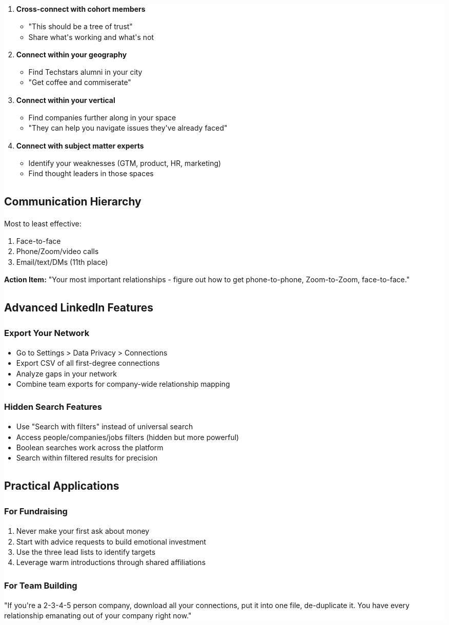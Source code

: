 1. **Cross-connect with cohort members**
   - "This should be a tree of trust"
   - Share what's working and what's not
   
2. **Connect within your geography**
   - Find Techstars alumni in your city
   - "Get coffee and commiserate"
   
3. **Connect within your vertical**
   - Find companies further along in your space
   - "They can help you navigate issues they've already faced"
   
4. **Connect with subject matter experts**
   - Identify your weaknesses (GTM, product, HR, marketing)
   - Find thought leaders in those spaces

## Communication Hierarchy

Most to least effective:
1. Face-to-face
2. Phone/Zoom/video calls
3. Email/text/DMs (11th place)

**Action Item:** "Your most important relationships - figure out how to get phone-to-phone, Zoom-to-Zoom, face-to-face."

## Advanced LinkedIn Features

### Export Your Network
- Go to Settings > Data Privacy > Connections
- Export CSV of all first-degree connections
- Analyze gaps in your network
- Combine team exports for company-wide relationship mapping

### Hidden Search Features
- Use "Search with filters" instead of universal search
- Access people/companies/jobs filters (hidden but more powerful)
- Boolean searches work across the platform
- Search within filtered results for precision

## Practical Applications

### For Fundraising
1. Never make your first ask about money
2. Start with advice requests to build emotional investment
3. Use the three lead lists to identify targets
4. Leverage warm introductions through shared affiliations

### For Team Building
"If you're a 2-3-4-5 person company, download all your connections, put it into one file, de-duplicate it. You have every relationship emanating out of your company right now."
